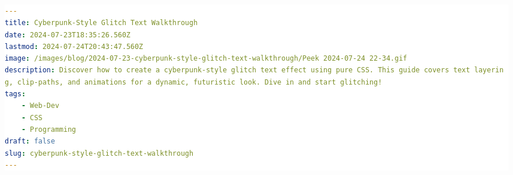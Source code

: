 ```yaml
---
title: Cyberpunk-Style Glitch Text Walkthrough
date: 2024-07-23T18:35:26.560Z
lastmod: 2024-07-24T20:43:47.560Z
image: /images/blog/2024-07-23-cyberpunk-style-glitch-text-walkthrough/Peek 2024-07-24 22-34.gif
description: Discover how to create a cyberpunk-style glitch text effect using pure CSS. This guide covers text layering, clip-paths, and animations for a dynamic, futuristic look. Dive in and start glitching!
tags:
    - Web-Dev
    - CSS
    - Programming
draft: false
slug: cyberpunk-style-glitch-text-walkthrough
---
```


<style>
.post-single-content .hero {
    font-size: clamp(40px, 10vw, 100px);
    line-height: 1;
    display: inline-block;
    color: #fff;
    z-index: 2;
    letter-spacing: 10px;

    /* Bright things in dark environments usually cast that light, giving off a glow */
    filter: drop-shadow(0 1px 3px);
}

.post-single-content .demo {
    height: 100px;
    margin: 0 20px 0 20px;
    background: #fff;
}

.post-single-content .layers {
    position: relative;
}

.post-single-content .layers::before,
.post-single-content .layers::after {
    content: attr(data-text);
    position: absolute;
    width: 110%;
    z-index: -1;
}

.post-single-content .layers::before {
    top: 10px;
    left: 15px;
    color: #e0287d;
}
